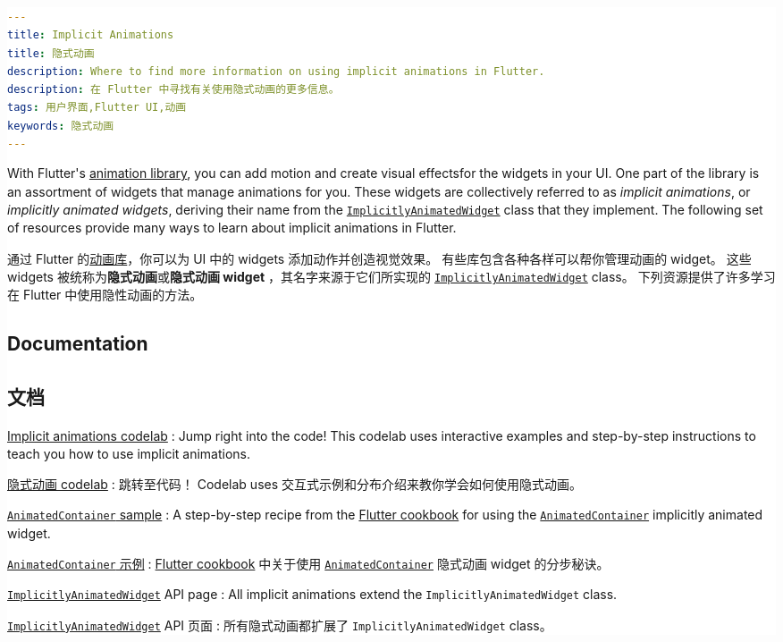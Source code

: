 ```yaml
---
title: Implicit Animations
title: 隐式动画
description: Where to find more information on using implicit animations in Flutter.
description: 在 Flutter 中寻找有关使用隐式动画的更多信息。
tags: 用户界面,Flutter UI,动画
keywords: 隐式动画
---
```


With Flutter's [animation library][],
you can add motion and create visual effectsfor the widgets in your UI.
One part of the library is an assortment of widgets
that manage animations for you.
These widgets are collectively referred to as _implicit animations_,
or _implicitly animated widgets_, deriving their name from the
[`ImplicitlyAnimatedWidget`][] class that they implement.
The following set of resources provide many ways to learn
about implicit animations in Flutter.

通过 Flutter 的[动画库][]，你可以为 UI 中的 widgets 添加动作并创造视觉效果。
有些库包含各种各样可以帮你管理动画的 widget。
这些 widgets 被统称为**隐式动画**或**隐式动画 widget** ，其名字来源于它们所实现的 [`ImplicitlyAnimatedWidget`][] class。
下列资源提供了许多学习在 Flutter 中使用隐性动画的方法。

## Documentation

## 文档

[Implicit animations codelab][]
: Jump right into the code!
  This codelab uses interactive examples
  and step-by-step instructions to teach you
  how to use implicit animations.
  
[隐式动画 codelab][]
: 跳转至代码！
  Codelab uses 交互式示例和分布介绍来教你学会如何使用隐式动画。

[`AnimatedContainer` sample][]
: A step-by-step recipe from the [Flutter cookbook][]
  for using the [`AnimatedContainer`][]
  implicitly animated widget.

[`AnimatedContainer` 示例][]
: [Flutter cookbook][] 中关于使用 [`AnimatedContainer`][] 隐式动画 widget 的分步秘诀。

[`ImplicitlyAnimatedWidget`][] API page
: All implicit animations extend the `ImplicitlyAnimatedWidget` class.

[`ImplicitlyAnimatedWidget`][] API 页面
: 所有隐式动画都扩展了 `ImplicitlyAnimatedWidget` class。


[`AnimatedContainer` sample]: /docs/cookbook/animation/animated-container
[`AnimatedContainer` 示例]: /docs/cookbook/animation/animated-container
[`AnimatedContainer`]: {{site.api}}/flutter/widgets/AnimatedContainer-class.html
[animation library]: {{site.api}}/flutter/animation/animation-library.html
[动画库]: {{site.api}}/flutter/animation/animation-library.html
[Flutter cookbook]: /docs/cookbook
[Implicit animations codelab]: /docs/codelabs/implicit-animations
[隐式动画 codelab]: /docs/codelabs/implicit-animations
[`ImplicitlyAnimatedWidget`]: {{site.api}}/flutter/widgets/ImplicitlyAnimatedWidget-class.html